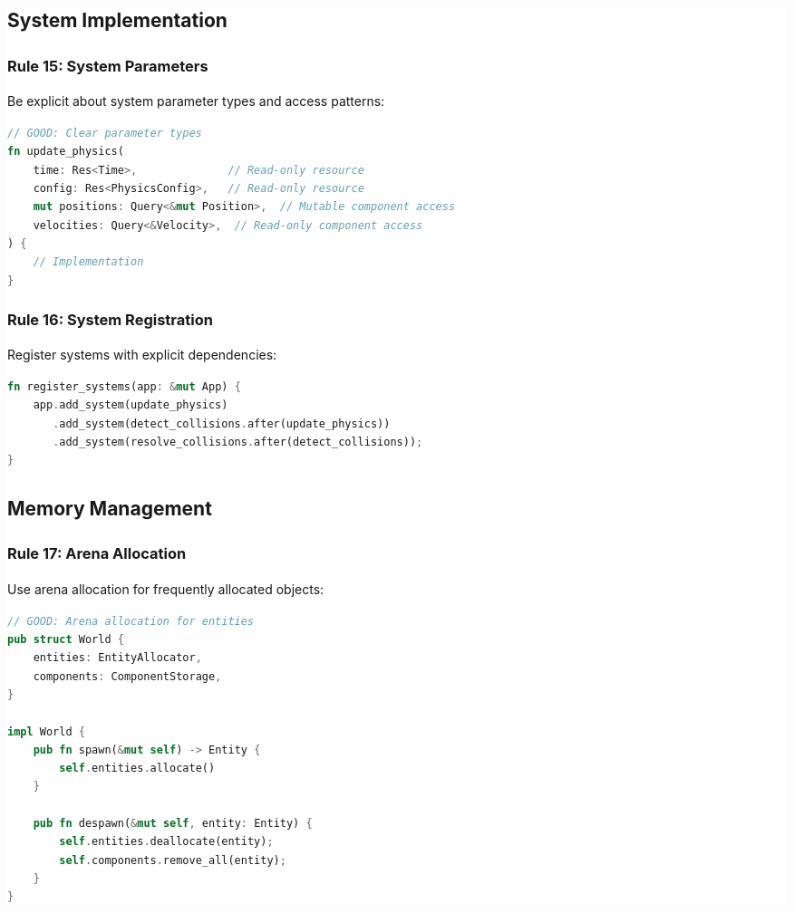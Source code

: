 ## System Implementation

### Rule 15: System Parameters

Be explicit about system parameter types and access patterns:

```rust
// GOOD: Clear parameter types
fn update_physics(
    time: Res<Time>,              // Read-only resource
    config: Res<PhysicsConfig>,   // Read-only resource
    mut positions: Query<&mut Position>,  // Mutable component access
    velocities: Query<&Velocity>,  // Read-only component access
) {
    // Implementation
}
```

### Rule 16: System Registration

Register systems with explicit dependencies:

```rust
fn register_systems(app: &mut App) {
    app.add_system(update_physics)
       .add_system(detect_collisions.after(update_physics))
       .add_system(resolve_collisions.after(detect_collisions));
}
```

## Memory Management

### Rule 17: Arena Allocation

Use arena allocation for frequently allocated objects:

```rust
// GOOD: Arena allocation for entities
pub struct World {
    entities: EntityAllocator,
    components: ComponentStorage,
}

impl World {
    pub fn spawn(&mut self) -> Entity {
        self.entities.allocate()
    }
    
    pub fn despawn(&mut self, entity: Entity) {
        self.entities.deallocate(entity);
        self.components.remove_all(entity);
    }
}
```
